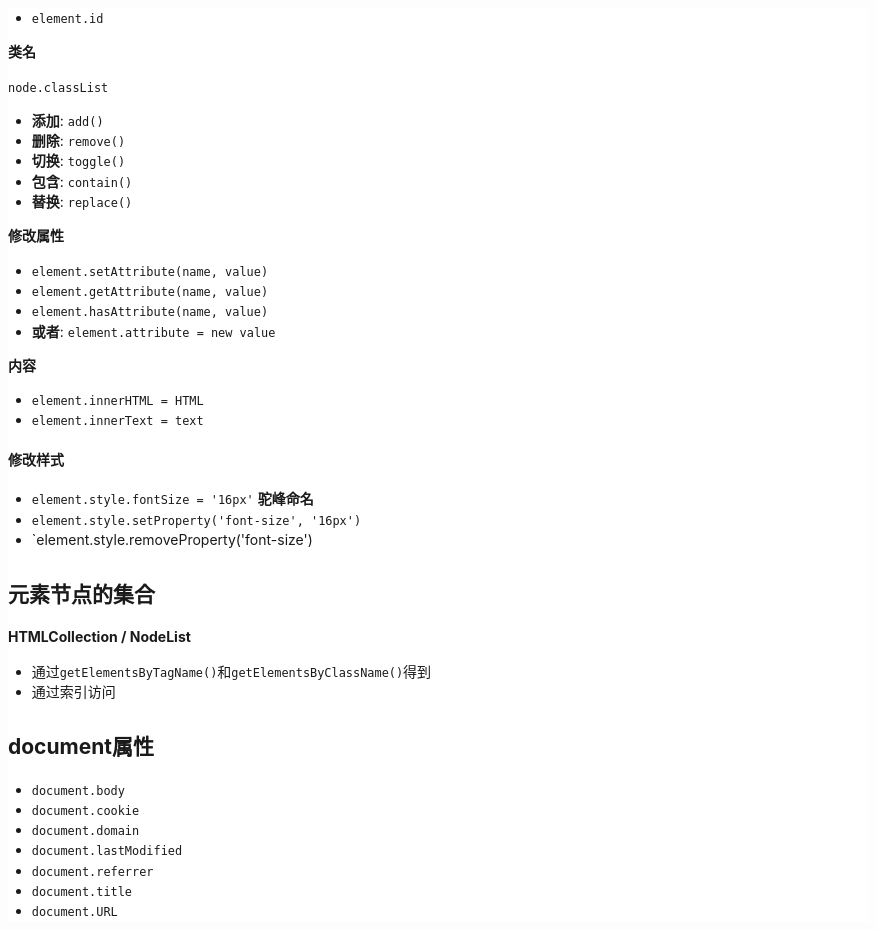 - `element.id`



**类名**

`node.classList`

- **添加**: `add()`
- **删除**: `remove()`
- **切换**: `toggle()`
- **包含**: `contain()`
- **替换**: `replace()`



**修改属性**

- `element.setAttribute(name, value)`
- `element.getAttribute(name, value)`
- `element.hasAttribute(name, value)`
- **或者**: `element.attribute = new value`



**内容**

- `element.innerHTML = HTML`
- `element.innerText = text`





#### 修改样式

- `element.style.fontSize = '16px'` **驼峰命名**
- `element.style.setProperty('font-size', '16px')`
- `element.style.removeProperty('font-size')







## 元素节点的集合

**HTMLCollection / NodeList**

- 通过`getElementsByTagName()`和`getElementsByClassName()`得到
- 通过索引访问

## document属性

- `document.body`
- `document.cookie`
- `document.domain`
- `document.lastModified`
- `document.referrer`
- `document.title`
- `document.URL`
